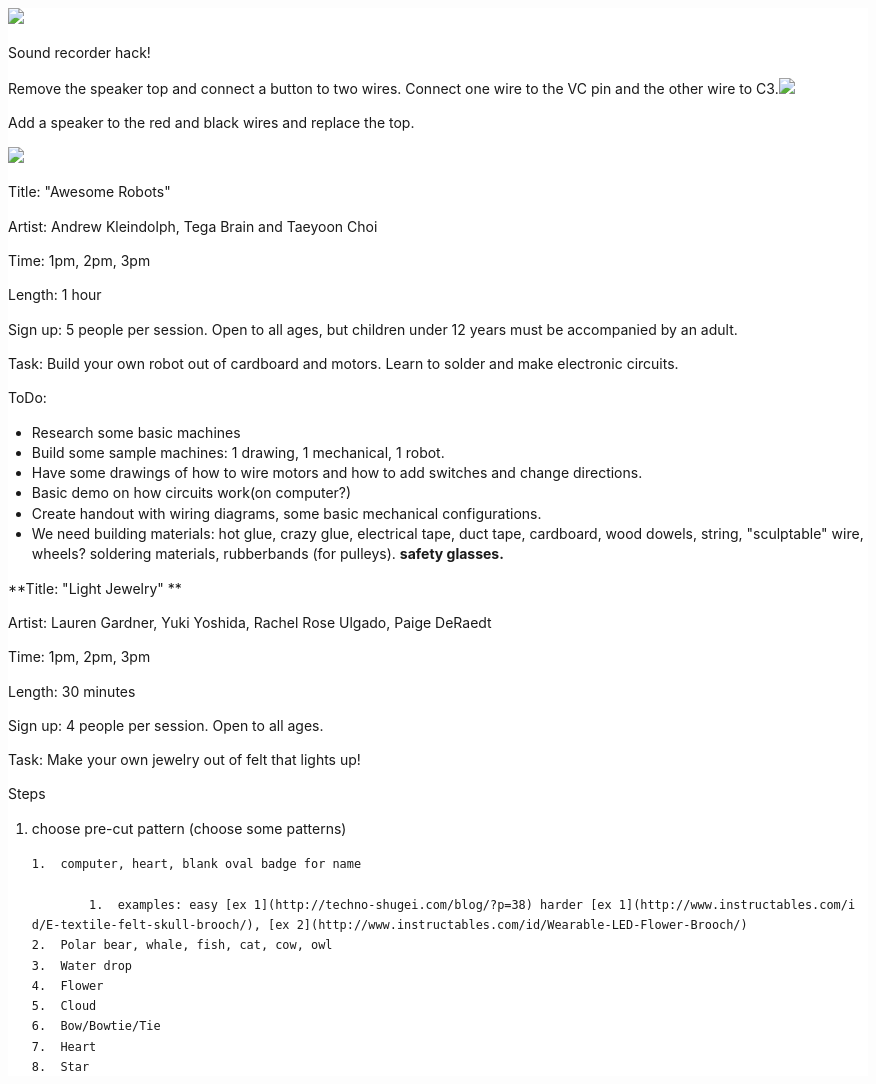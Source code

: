 ![](https://hackpad-attachments.s3.amazonaws.com/hackpad.com_fp9MHX3ixnM_p.251746_1416610437331_IMG_1038.jpg)

Sound recorder hack!  

Remove the speaker top and connect a button to two wires.  Connect one wire to the VC pin and the other wire to C3.![](https://hackpad-attachments.s3.amazonaws.com/hackpad.com_fp9MHX3ixnM_p.251746_1416610759208_IMG_1036.jpg)

Add a speaker to the red and black wires and replace the top.  

![](https://hackpad-attachments.s3.amazonaws.com/hackpad.com_fp9MHX3ixnM_p.251746_1416610814247_IMG_1035.jpg)

Title: "Awesome Robots" 

Artist: Andrew Kleindolph, Tega Brain and Taeyoon Choi 

Time: 1pm, 2pm, 3pm  

Length: 1 hour  

Sign up: 5 people per session. Open to all ages, but children under 12 years must be accompanied by an adult. 

Task: Build your own robot out of cardboard and motors. Learn to solder and make electronic circuits.  

ToDo:

*   Research some basic machines
*   Build some sample machines: 1 drawing, 1 mechanical, 1 robot.
*   Have some drawings of how to wire motors and how to add switches and change directions.
*   Basic demo on how circuits work(on computer?)
*   Create handout with wiring diagrams, some basic mechanical configurations.
*   We need building materials: hot glue, crazy glue, electrical tape, duct tape, cardboard, wood dowels, string, "sculptable" wire, wheels? soldering materials, rubberbands (for pulleys). **safety glasses.**

**Title: "Light Jewelry" **

Artist: Lauren Gardner, Yuki Yoshida, Rachel Rose Ulgado, Paige DeRaedt    

Time: 1pm, 2pm, 3pm   

Length: 30 minutes 

Sign up: 4 people per session. Open to all ages. 

Task: Make your own jewelry out of felt that lights up! 

Steps

1.  choose pre-cut pattern (choose some patterns)

        1.  computer, heart, blank oval badge for name

                1.  examples: easy [ex 1](http://techno-shugei.com/blog/?p=38) harder [ex 1](http://www.instructables.com/id/E-textile-felt-skull-brooch/), [ex 2](http://www.instructables.com/id/Wearable-LED-Flower-Brooch/)
        2.  Polar bear, whale, fish, cat, cow, owl
        3.  Water drop
        4.  Flower
        5.  Cloud
        6.  Bow/Bowtie/Tie
        7.  Heart
        8.  Star
